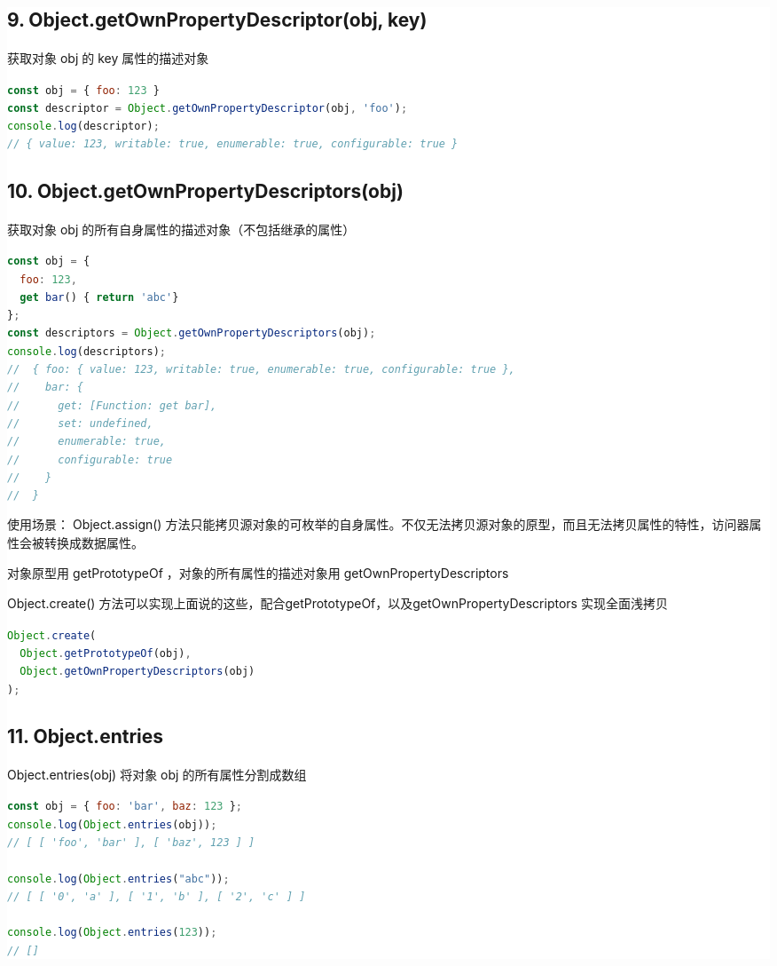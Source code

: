 

## 9. Object.getOwnPropertyDescriptor(obj, key)

获取对象 obj 的 key 属性的描述对象

```js
const obj = { foo: 123 }
const descriptor = Object.getOwnPropertyDescriptor(obj, 'foo');
console.log(descriptor);
// { value: 123, writable: true, enumerable: true, configurable: true }
```



## 10. Object.getOwnPropertyDescriptors(obj)

获取对象 obj 的所有自身属性的描述对象（不包括继承的属性）

```js
const obj = {
  foo: 123,
  get bar() { return 'abc'}
};
const descriptors = Object.getOwnPropertyDescriptors(obj);
console.log(descriptors);
//  { foo: { value: 123, writable: true, enumerable: true, configurable: true },
//    bar: {
//      get: [Function: get bar],
//      set: undefined,
//      enumerable: true,
//      configurable: true
//    }
//  }
```

使用场景：
Object.assign() 方法只能拷贝源对象的可枚举的自身属性。不仅无法拷贝源对象的原型，而且无法拷贝属性的特性，访问器属性会被转换成数据属性。

对象原型用 getPrototypeOf ，对象的所有属性的描述对象用 getOwnPropertyDescriptors

Object.create() 方法可以实现上面说的这些，配合getPrototypeOf，以及getOwnPropertyDescriptors 实现全面浅拷贝

```js
Object.create(
  Object.getPrototypeOf(obj), 
  Object.getOwnPropertyDescriptors(obj) 
);
```



## 11. Object.entries

Object.entries(obj) 将对象 obj 的所有属性分割成数组

```js
const obj = { foo: 'bar', baz: 123 };
console.log(Object.entries(obj));
// [ [ 'foo', 'bar' ], [ 'baz', 123 ] ]

console.log(Object.entries("abc"));
// [ [ '0', 'a' ], [ '1', 'b' ], [ '2', 'c' ] ]

console.log(Object.entries(123));
// []
```
